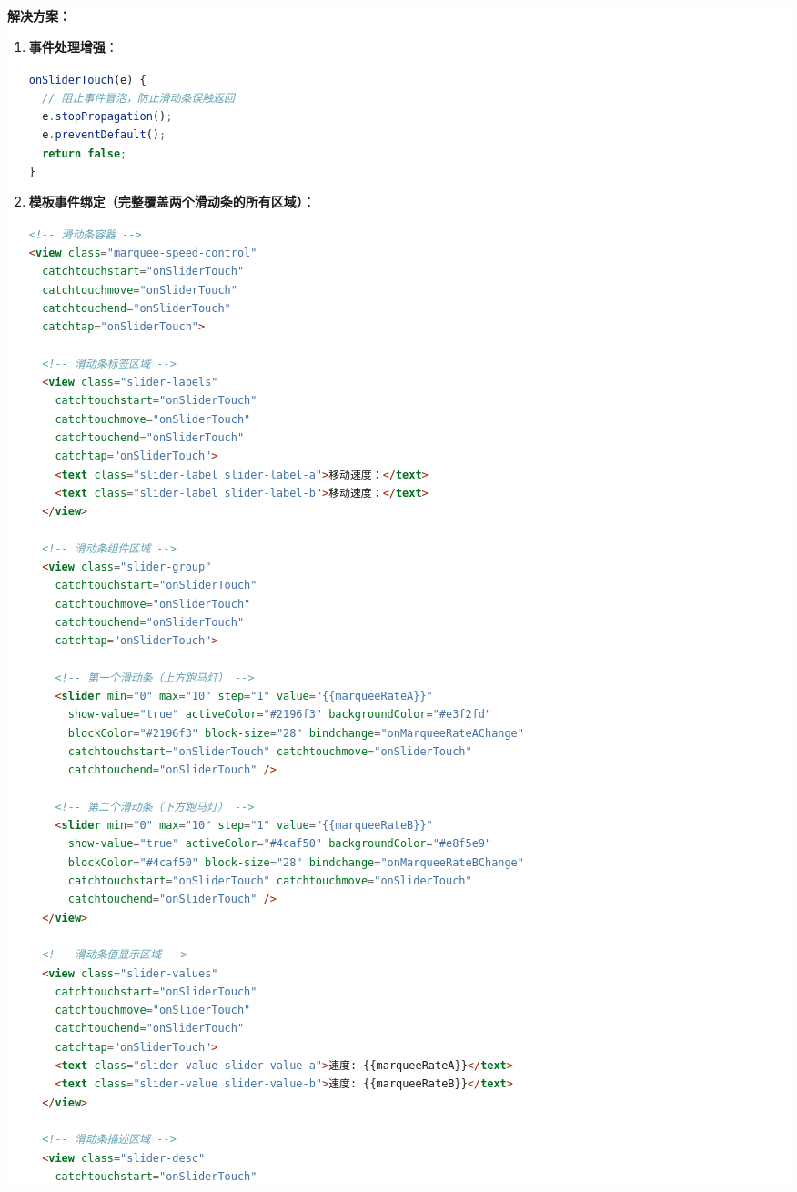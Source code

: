 **解决方案：**
1. **事件处理增强**：
   ```javascript
   onSliderTouch(e) {
     // 阻止事件冒泡，防止滑动条误触返回
     e.stopPropagation();
     e.preventDefault();
     return false;
   }
   ```

2. **模板事件绑定（完整覆盖两个滑动条的所有区域）**：
   ```html
   <!-- 滑动条容器 -->
   <view class="marquee-speed-control"
     catchtouchstart="onSliderTouch"
     catchtouchmove="onSliderTouch"
     catchtouchend="onSliderTouch"
     catchtap="onSliderTouch">
     
     <!-- 滑动条标签区域 -->
     <view class="slider-labels"
       catchtouchstart="onSliderTouch"
       catchtouchmove="onSliderTouch"
       catchtouchend="onSliderTouch"
       catchtap="onSliderTouch">
       <text class="slider-label slider-label-a">移动速度：</text>
       <text class="slider-label slider-label-b">移动速度：</text>
     </view>
     
     <!-- 滑动条组件区域 -->
     <view class="slider-group"
       catchtouchstart="onSliderTouch"
       catchtouchmove="onSliderTouch"
       catchtouchend="onSliderTouch"
       catchtap="onSliderTouch">
       
       <!-- 第一个滑动条（上方跑马灯） -->
       <slider min="0" max="10" step="1" value="{{marqueeRateA}}" 
         show-value="true" activeColor="#2196f3" backgroundColor="#e3f2fd" 
         blockColor="#2196f3" block-size="28" bindchange="onMarqueeRateAChange" 
         catchtouchstart="onSliderTouch" catchtouchmove="onSliderTouch" 
         catchtouchend="onSliderTouch" />
       
       <!-- 第二个滑动条（下方跑马灯） -->
       <slider min="0" max="10" step="1" value="{{marqueeRateB}}" 
         show-value="true" activeColor="#4caf50" backgroundColor="#e8f5e9" 
         blockColor="#4caf50" block-size="28" bindchange="onMarqueeRateBChange" 
         catchtouchstart="onSliderTouch" catchtouchmove="onSliderTouch" 
         catchtouchend="onSliderTouch" />
     </view>
     
     <!-- 滑动条值显示区域 -->
     <view class="slider-values"
       catchtouchstart="onSliderTouch"
       catchtouchmove="onSliderTouch"
       catchtouchend="onSliderTouch"
       catchtap="onSliderTouch">
       <text class="slider-value slider-value-a">速度: {{marqueeRateA}}</text>
       <text class="slider-value slider-value-b">速度: {{marqueeRateB}}</text>
     </view>
     
     <!-- 滑动条描述区域 -->
     <view class="slider-desc"
       catchtouchstart="onSliderTouch"
   ```